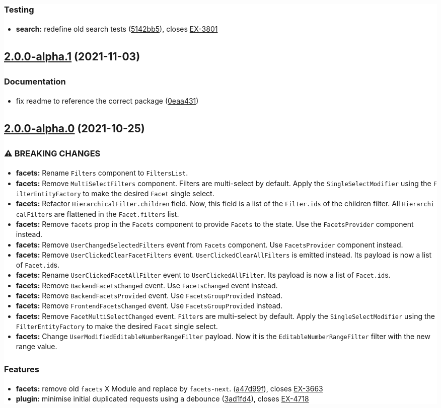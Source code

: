 ### Testing

- **search:** redefine old search tests
  ([5142bb5](https://github.com/empathyco/x/commit/5142bb5fb61181f199fa1019cf7c910d9736deb8)),
  closes [EX-3801](https://searchbroker.atlassian.net/browse/EX-3801)

## [2.0.0-alpha.1](https://github.com/empathyco/x/compare/@empathyco/eslint-plugin-x@2.0.0-alpha.0...@empathyco/eslint-plugin-x@2.0.0-alpha.1) (2021-11-03)

### Documentation

- fix readme to reference the correct package
  ([0eaa431](https://github.com/empathyco/x/commit/0eaa431f18a08ba078a15b5e374ce27dd8575c96))

## [2.0.0-alpha.0](https://github.com/empathyco/x/compare/@empathyco/eslint-plugin-x@1.4.0-alpha.7...@empathyco/eslint-plugin-x@2.0.0-alpha.0) (2021-10-25)

### ⚠ BREAKING CHANGES

- **facets:** Rename `Filters` component to `FiltersList`.
- **facets:** Remove `MultiSelectFilters` component. Filters are multi-select by default. Apply the
  `SingleSelectModifier` using the `FilterEntityFactory` to make the desired `Facet` single select.
- **facets:** Refactor `HierarchicalFilter.children` field. Now, this field is a list of the
  `Filter.ids` of the children filter. All `HierarchicalFilter`s are flattened in the
  `Facet.filters` list.
- **facets:** Remove `facets` prop in the `Facets` component to provide `Facets` to the state. Use
  the `FacetsProvider` component instead.
- **facets:** Remove `UserChangedSelectedFilters` event from `Facets` component. Use
  `FacetsProvider` component instead.
- **facets:** Remove `UserClickedClearFacetFilters` event. `UserClickedClearAllFilters` is emitted
  instead. Its payload is now a list of `Facet.id`s.
- **facets:** Rename `UserClickedFacetAllFilter` event to `UserClickedAllFilter`. Its payload is now
  a list of `Facet.id`s.
- **facets:** Remove `BackendFacetsChanged` event. Use `FacetsChanged` event instead.
- **facets:** Remove `BackendFacetsProvided` event. Use `FacetsGroupProvided` instead.
- **facets:** Remove `FrontendFacetsChanged` event. Use `FacetsGroupProvided` instead.
- **facets:** Remove `FacetMultiSelectChanged` event. `Filter`s are multi-select by default. Apply
  the `SingleSelectModifier` using the `FilterEntityFactory` to make the desired `Facet` single
  select.
- **facets:** Change `UserModifiedEditableNumberRangeFilter` payload. Now it is the
  `EditableNumberRangeFilter` filter with the new range value.

### Features

- **facets:** remove old `facets` X Module and replace by `facets-next`.
  ([a47d99f](https://github.com/empathyco/x/commit/a47d99fd9ccbb046c5a5054a92e723f2675b7563)),
  closes [EX-3663](https://searchbroker.atlassian.net/browse/EX-3663)
- **plugin:** minimise initial duplicated requests using a debounce
  ([3ad1fd4](https://github.com/empathyco/x/commit/3ad1fd4ec949de1f1484919d0165f9e6eaa3d882)),
  closes [EX-4718](https://searchbroker.atlassian.net/browse/EX-4718)
